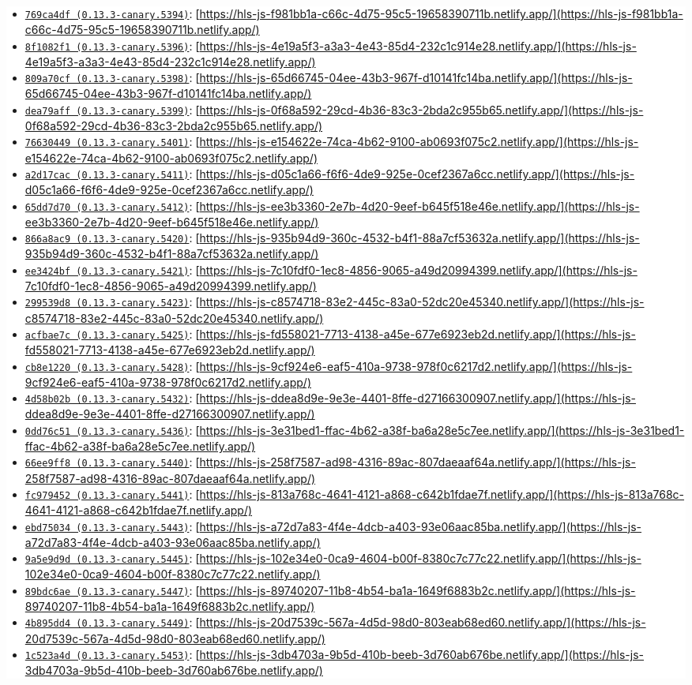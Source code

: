 - [`769ca4df (0.13.3-canary.5394)`](https://github.com/video-dev/hls.js/commit/769ca4df0d73d8e2871256b9a52711ad09e85167): [https://hls-js-f981bb1a-c66c-4d75-95c5-19658390711b.netlify.app/](https://hls-js-f981bb1a-c66c-4d75-95c5-19658390711b.netlify.app/)
- [`8f1082f1 (0.13.3-canary.5396)`](https://github.com/video-dev/hls.js/commit/8f1082f18a58b13eb68563932c14541e5bd55c27): [https://hls-js-4e19a5f3-a3a3-4e43-85d4-232c1c914e28.netlify.app/](https://hls-js-4e19a5f3-a3a3-4e43-85d4-232c1c914e28.netlify.app/)
- [`809a70cf (0.13.3-canary.5398)`](https://github.com/video-dev/hls.js/commit/809a70cf606353e539798c824827a81619f33cdb): [https://hls-js-65d66745-04ee-43b3-967f-d10141fc14ba.netlify.app/](https://hls-js-65d66745-04ee-43b3-967f-d10141fc14ba.netlify.app/)
- [`dea79aff (0.13.3-canary.5399)`](https://github.com/video-dev/hls.js/commit/dea79affe917a30dbc54421ea5fc265decd099fe): [https://hls-js-0f68a592-29cd-4b36-83c3-2bda2c955b65.netlify.app/](https://hls-js-0f68a592-29cd-4b36-83c3-2bda2c955b65.netlify.app/)
- [`76630449 (0.13.3-canary.5401)`](https://github.com/video-dev/hls.js/commit/766304496345bdf8922d0b5fa42a80794fd0e5c2): [https://hls-js-e154622e-74ca-4b62-9100-ab0693f075c2.netlify.app/](https://hls-js-e154622e-74ca-4b62-9100-ab0693f075c2.netlify.app/)
- [`a2d17cac (0.13.3-canary.5411)`](https://github.com/video-dev/hls.js/commit/a2d17cac030f61c5b7214c9ea5db7a90b2ae1034): [https://hls-js-d05c1a66-f6f6-4de9-925e-0cef2367a6cc.netlify.app/](https://hls-js-d05c1a66-f6f6-4de9-925e-0cef2367a6cc.netlify.app/)
- [`65dd7d70 (0.13.3-canary.5412)`](https://github.com/video-dev/hls.js/commit/65dd7d70b7d141e61b931654d4f006a2dd054aa7): [https://hls-js-ee3b3360-2e7b-4d20-9eef-b645f518e46e.netlify.app/](https://hls-js-ee3b3360-2e7b-4d20-9eef-b645f518e46e.netlify.app/)
- [`866a8ac9 (0.13.3-canary.5420)`](https://github.com/video-dev/hls.js/commit/866a8ac91b7837652ac48b2018db662a2319b042): [https://hls-js-935b94d9-360c-4532-b4f1-88a7cf53632a.netlify.app/](https://hls-js-935b94d9-360c-4532-b4f1-88a7cf53632a.netlify.app/)
- [`ee3424bf (0.13.3-canary.5421)`](https://github.com/video-dev/hls.js/commit/ee3424bfb6a06b33e1f2b91a1572a0935f4ecaf6): [https://hls-js-7c10fdf0-1ec8-4856-9065-a49d20994399.netlify.app/](https://hls-js-7c10fdf0-1ec8-4856-9065-a49d20994399.netlify.app/)
- [`299539d8 (0.13.3-canary.5423)`](https://github.com/video-dev/hls.js/commit/299539d8d6fa5b22b02feb490096ac4016c58b11): [https://hls-js-c8574718-83e2-445c-83a0-52dc20e45340.netlify.app/](https://hls-js-c8574718-83e2-445c-83a0-52dc20e45340.netlify.app/)
- [`acfbae7c (0.13.3-canary.5425)`](https://github.com/video-dev/hls.js/commit/acfbae7c63cee8d7f9d13b0f32784c65b2c517de): [https://hls-js-fd558021-7713-4138-a45e-677e6923eb2d.netlify.app/](https://hls-js-fd558021-7713-4138-a45e-677e6923eb2d.netlify.app/)
- [`cb8e1220 (0.13.3-canary.5428)`](https://github.com/video-dev/hls.js/commit/cb8e12206ec95e366ebc4d1b1e8423ac3c22e86a): [https://hls-js-9cf924e6-eaf5-410a-9738-978f0c6217d2.netlify.app/](https://hls-js-9cf924e6-eaf5-410a-9738-978f0c6217d2.netlify.app/)
- [`4d58b02b (0.13.3-canary.5432)`](https://github.com/video-dev/hls.js/commit/4d58b02bf60c0b3c3c5d9882ec45b1cf3d6020c4): [https://hls-js-ddea8d9e-9e3e-4401-8ffe-d27166300907.netlify.app/](https://hls-js-ddea8d9e-9e3e-4401-8ffe-d27166300907.netlify.app/)
- [`0dd76c51 (0.13.3-canary.5436)`](https://github.com/video-dev/hls.js/commit/0dd76c51e290f2b539b112eb2f73b439962666d8): [https://hls-js-3e31bed1-ffac-4b62-a38f-ba6a28e5c7ee.netlify.app/](https://hls-js-3e31bed1-ffac-4b62-a38f-ba6a28e5c7ee.netlify.app/)
- [`66ee9ff8 (0.13.3-canary.5440)`](https://github.com/video-dev/hls.js/commit/66ee9ff8bf6ee4d8bcdc97f823e7a226d7aaafe0): [https://hls-js-258f7587-ad98-4316-89ac-807daeaaf64a.netlify.app/](https://hls-js-258f7587-ad98-4316-89ac-807daeaaf64a.netlify.app/)
- [`fc979452 (0.13.3-canary.5441)`](https://github.com/video-dev/hls.js/commit/fc979452ae76d7c008f41b7879773456127c41e3): [https://hls-js-813a768c-4641-4121-a868-c642b1fdae7f.netlify.app/](https://hls-js-813a768c-4641-4121-a868-c642b1fdae7f.netlify.app/)
- [`ebd75034 (0.13.3-canary.5443)`](https://github.com/video-dev/hls.js/commit/ebd7503498e48c7fc171b5af6d01d3dfce9b5792): [https://hls-js-a72d7a83-4f4e-4dcb-a403-93e06aac85ba.netlify.app/](https://hls-js-a72d7a83-4f4e-4dcb-a403-93e06aac85ba.netlify.app/)
- [`9a5e9d9d (0.13.3-canary.5445)`](https://github.com/video-dev/hls.js/commit/9a5e9d9da3a4de4db9e0237b9ab49d0f77a9ac25): [https://hls-js-102e34e0-0ca9-4604-b00f-8380c7c77c22.netlify.app/](https://hls-js-102e34e0-0ca9-4604-b00f-8380c7c77c22.netlify.app/)
- [`89bdc6ae (0.13.3-canary.5447)`](https://github.com/video-dev/hls.js/commit/89bdc6ae31cf3a99fe6895b9d15947233cb6a197): [https://hls-js-89740207-11b8-4b54-ba1a-1649f6883b2c.netlify.app/](https://hls-js-89740207-11b8-4b54-ba1a-1649f6883b2c.netlify.app/)
- [`4b895dd4 (0.13.3-canary.5449)`](https://github.com/video-dev/hls.js/commit/4b895dd4e68ae6a9b58de8e9703715d9fbcf52d8): [https://hls-js-20d7539c-567a-4d5d-98d0-803eab68ed60.netlify.app/](https://hls-js-20d7539c-567a-4d5d-98d0-803eab68ed60.netlify.app/)
- [`1c523a4d (0.13.3-canary.5453)`](https://github.com/video-dev/hls.js/commit/1c523a4de6cb9fbb6cd8c0886dcb70134bda6d28): [https://hls-js-3db4703a-9b5d-410b-beeb-3d760ab676be.netlify.app/](https://hls-js-3db4703a-9b5d-410b-beeb-3d760ab676be.netlify.app/)